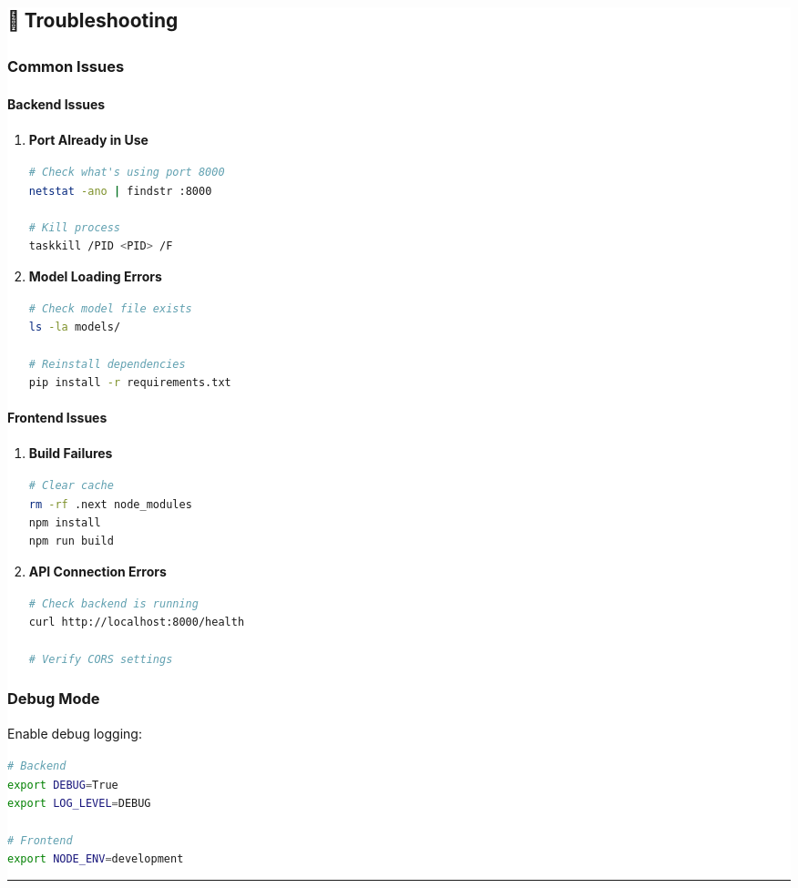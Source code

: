 
## 🐛 Troubleshooting

### Common Issues

#### Backend Issues

1. **Port Already in Use**

   ```bash
   # Check what's using port 8000
   netstat -ano | findstr :8000

   # Kill process
   taskkill /PID <PID> /F
   ```

2. **Model Loading Errors**

   ```bash
   # Check model file exists
   ls -la models/

   # Reinstall dependencies
   pip install -r requirements.txt
   ```

#### Frontend Issues

1. **Build Failures**

   ```bash
   # Clear cache
   rm -rf .next node_modules
   npm install
   npm run build
   ```

2. **API Connection Errors**

   ```bash
   # Check backend is running
   curl http://localhost:8000/health

   # Verify CORS settings
   ```

### Debug Mode

Enable debug logging:

```bash
# Backend
export DEBUG=True
export LOG_LEVEL=DEBUG

# Frontend
export NODE_ENV=development
```

---